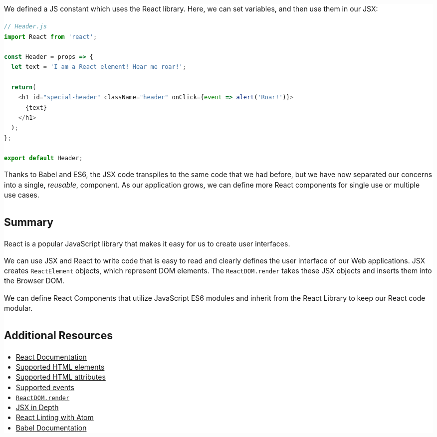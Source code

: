 We defined a JS constant which uses the React library.
Here, we can set variables, and then use them in our JSX:

```javascript
// Header.js
import React from 'react';

const Header = props => {
  let text = 'I am a React element! Hear me roar!';

  return(
    <h1 id="special-header" className="header" onClick={event => alert('Roar!')}>
      {text}
    </h1>
  );
};

export default Header;
```

Thanks to Babel and ES6, the JSX code transpiles to the same code that we had before, but we have now
separated our concerns into a single, *reusable*, component. As our application
grows, we can define more React components for single use or multiple use cases.

## Summary

React is a popular JavaScript library that makes it easy for us to create user
interfaces.

We can use JSX and React to write code that is easy to read and clearly defines
the user interface of our Web applications. JSX creates `ReactElement` objects,
which represent DOM elements. The `ReactDOM.render` takes these JSX objects and
inserts them into the Browser DOM.

We can define React Components that utilize JavaScript ES6 modules and inherit
from the React Library to keep our React code modular.

## Additional Resources
* [React Documentation][react-documentation]
* [Supported HTML elements][react-supported-html-elements]
* [Supported HTML attributes][react-supported-html-attributes]
* [Supported events][react-supported-events]
* [`ReactDOM.render`][react-dom-render]
* [JSX in Depth][react-jsx-in-depth]
* [React Linting with Atom](http://aramzs.github.io/react,/jshint/2016/01/18/jshint-how-to-work-with-jsx-in-atom.html)
* [Babel Documentation](https://atom.io/packages/language-babel)

[babel-repl]: http://babeljs.io/repl/
[facebook]: https://www.facebook.com/
[instagram]: https://www.instagram.com/
[jsx-specification]: https://facebook.github.io/jsx/
[mdn-statements-and-declarations]: https://developer.mozilla.org/en-US/docs/Web/JavaScript/Reference/Statements
[react-home]: https://facebook.github.io/react/
[react-documentation]: https://facebook.github.io/react/docs/getting-started.html
[react-dom-render]: https://facebook.github.io/react/docs/top-level-api.html#reactdom.render
[react-jsx-in-depth]: https://facebook.github.io/react/docs/jsx-in-depth.html
[react-supported-events]: https://facebook.github.io/react/docs/events.html#supported-events
[react-supported-html-attributes]: https://facebook.github.io/react/docs/tags-and-attributes.html#html-attributes
[react-supported-html-elements]: https://facebook.github.io/react/docs/tags-and-attributes.html#html-elements
[react-synthetic-event]: https://facebook.github.io/react/docs/events.html#syntheticevent
